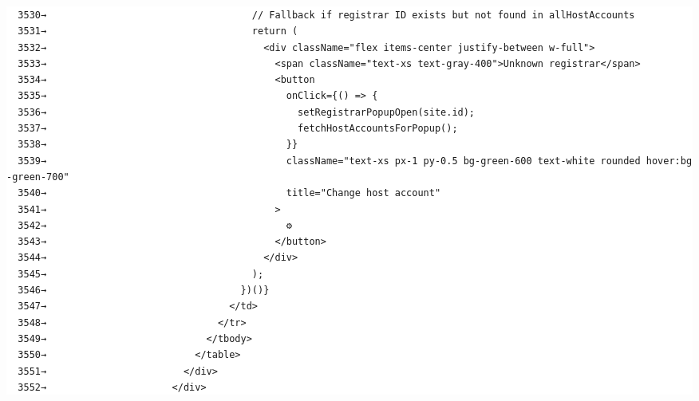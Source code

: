 ```
  3530→                                    // Fallback if registrar ID exists but not found in allHostAccounts
  3531→                                    return (
  3532→                                      <div className="flex items-center justify-between w-full">
  3533→                                        <span className="text-xs text-gray-400">Unknown registrar</span>
  3534→                                        <button
  3535→                                          onClick={() => {
  3536→                                            setRegistrarPopupOpen(site.id);
  3537→                                            fetchHostAccountsForPopup();
  3538→                                          }}
  3539→                                          className="text-xs px-1 py-0.5 bg-green-600 text-white rounded hover:bg-green-700"
  3540→                                          title="Change host account"
  3541→                                        >
  3542→                                          ⚙️
  3543→                                        </button>
  3544→                                      </div>
  3545→                                    );
  3546→                                  })()}
  3547→                                </td>
  3548→                              </tr>
  3549→                            </tbody>
  3550→                          </table>
  3551→                        </div>
  3552→                      </div>
```

